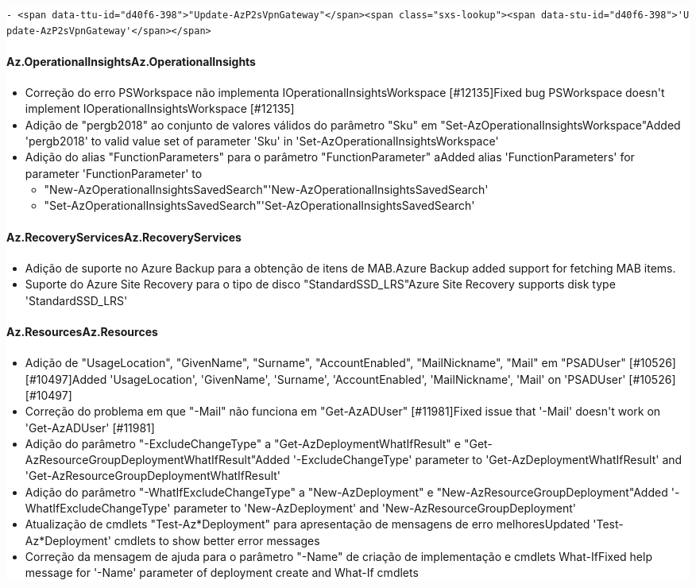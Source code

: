     - <span data-ttu-id="d40f6-398">"Update-AzP2sVpnGateway"</span><span class="sxs-lookup"><span data-stu-id="d40f6-398">'Update-AzP2sVpnGateway'</span></span>

#### <a name="azoperationalinsights"></a><span data-ttu-id="d40f6-399">Az.OperationalInsights</span><span class="sxs-lookup"><span data-stu-id="d40f6-399">Az.OperationalInsights</span></span>
* <span data-ttu-id="d40f6-400">Correção do erro PSWorkspace não implementa IOperationalInsightsWorkspace [#12135]</span><span class="sxs-lookup"><span data-stu-id="d40f6-400">Fixed bug PSWorkspace doesn't implement IOperationalInsightsWorkspace [#12135]</span></span>
* <span data-ttu-id="d40f6-401">Adição de "pergb2018" ao conjunto de valores válidos do parâmetro "Sku" em "Set-AzOperationalInsightsWorkspace"</span><span class="sxs-lookup"><span data-stu-id="d40f6-401">Added 'pergb2018' to valid value set of parameter 'Sku' in 'Set-AzOperationalInsightsWorkspace'</span></span> 
* <span data-ttu-id="d40f6-402">Adição do alias "FunctionParameters" para o parâmetro "FunctionParameter" a</span><span class="sxs-lookup"><span data-stu-id="d40f6-402">Added alias 'FunctionParameters' for parameter 'FunctionParameter' to</span></span>
    - <span data-ttu-id="d40f6-403">"New-AzOperationalInsightsSavedSearch"</span><span class="sxs-lookup"><span data-stu-id="d40f6-403">'New-AzOperationalInsightsSavedSearch'</span></span>
    - <span data-ttu-id="d40f6-404">"Set-AzOperationalInsightsSavedSearch"</span><span class="sxs-lookup"><span data-stu-id="d40f6-404">'Set-AzOperationalInsightsSavedSearch'</span></span>

#### <a name="azrecoveryservices"></a><span data-ttu-id="d40f6-405">Az.RecoveryServices</span><span class="sxs-lookup"><span data-stu-id="d40f6-405">Az.RecoveryServices</span></span>
* <span data-ttu-id="d40f6-406">Adição de suporte no Azure Backup para a obtenção de itens de MAB.</span><span class="sxs-lookup"><span data-stu-id="d40f6-406">Azure Backup added support for fetching MAB items.</span></span>
* <span data-ttu-id="d40f6-407">Suporte do Azure Site Recovery para o tipo de disco "StandardSSD_LRS"</span><span class="sxs-lookup"><span data-stu-id="d40f6-407">Azure Site Recovery supports disk type 'StandardSSD_LRS'</span></span>

#### <a name="azresources"></a><span data-ttu-id="d40f6-408">Az.Resources</span><span class="sxs-lookup"><span data-stu-id="d40f6-408">Az.Resources</span></span>
* <span data-ttu-id="d40f6-409">Adição de "UsageLocation", "GivenName", "Surname", "AccountEnabled", "MailNickname", "Mail" em "PSADUser" [#10526] [#10497]</span><span class="sxs-lookup"><span data-stu-id="d40f6-409">Added 'UsageLocation', 'GivenName', 'Surname', 'AccountEnabled', 'MailNickname', 'Mail' on 'PSADUser' [#10526] [#10497]</span></span>
* <span data-ttu-id="d40f6-410">Correção do problema em que "-Mail" não funciona em "Get-AzADUser" [#11981]</span><span class="sxs-lookup"><span data-stu-id="d40f6-410">Fixed issue that '-Mail' doesn't work on 'Get-AzADUser' [#11981]</span></span>
* <span data-ttu-id="d40f6-411">Adição do parâmetro "-ExcludeChangeType" a "Get-AzDeploymentWhatIfResult" e "Get-AzResourceGroupDeploymentWhatIfResult"</span><span class="sxs-lookup"><span data-stu-id="d40f6-411">Added '-ExcludeChangeType' parameter to 'Get-AzDeploymentWhatIfResult' and 'Get-AzResourceGroupDeploymentWhatIfResult'</span></span>
* <span data-ttu-id="d40f6-412">Adição do parâmetro "-WhatIfExcludeChangeType" a "New-AzDeployment" e "New-AzResourceGroupDeployment"</span><span class="sxs-lookup"><span data-stu-id="d40f6-412">Added '-WhatIfExcludeChangeType' parameter to 'New-AzDeployment' and 'New-AzResourceGroupDeployment'</span></span>
* <span data-ttu-id="d40f6-413">Atualização de cmdlets "Test-Az\*Deployment" para apresentação de mensagens de erro melhores</span><span class="sxs-lookup"><span data-stu-id="d40f6-413">Updated 'Test-Az\*Deployment' cmdlets to show better error messages</span></span>
* <span data-ttu-id="d40f6-414">Correção da mensagem de ajuda para o parâmetro "-Name" de criação de implementação e cmdlets What-If</span><span class="sxs-lookup"><span data-stu-id="d40f6-414">Fixed help message for '-Name' parameter of deployment create and What-If cmdlets</span></span>
